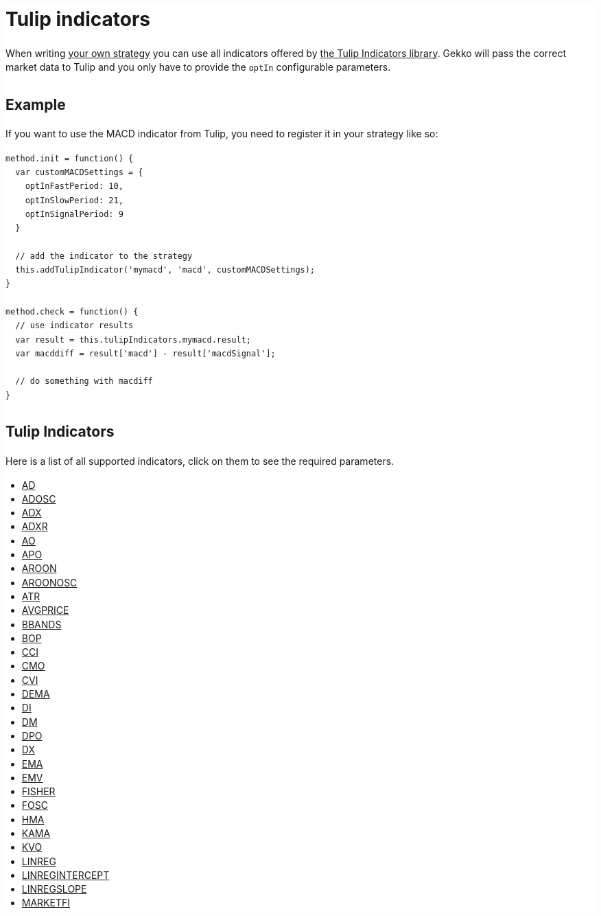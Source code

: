 # Tulip indicators

When writing [your own strategy](./creating_a_trading_method.md) you can use all indicators offered by [the Tulip Indicators library](https://tulipindicators.org/). Gekko will pass the correct market data to Tulip and you only have to provide the `optIn` configurable parameters.

## Example

If you want to use the MACD indicator from Tulip, you need to register it in your strategy like so:

    method.init = function() {
      var customMACDSettings = {
        optInFastPeriod: 10,
        optInSlowPeriod: 21,
        optInSignalPeriod: 9
      }

      // add the indicator to the strategy
      this.addTulipIndicator('mymacd', 'macd', customMACDSettings);
    }

    method.check = function() {
      // use indicator results
      var result = this.tulipIndicators.mymacd.result;
      var macddiff = result['macd'] - result['macdSignal'];

      // do something with macdiff
    }

## Tulip Indicators

Here is a list of all supported indicators, click on them to see the required parameters.

- [AD](#ad)
- [ADOSC](#adosc)
- [ADX](#adx)
- [ADXR](#adxr)
- [AO](#ao)
- [APO](#apo)
- [AROON](#aroon)
- [AROONOSC](#aroonosc)
- [ATR](#atr)
- [AVGPRICE](#avgprice)
- [BBANDS](#bbands)
- [BOP](#bop)
- [CCI](#cci)
- [CMO](#cmo)
- [CVI](#cvi)
- [DEMA](#dema)
- [DI](#di)
- [DM](#dm)
- [DPO](#dpo)
- [DX](#dx)
- [EMA](#ema)
- [EMV](#emv)
- [FISHER](#fisher)
- [FOSC](#fosc)
- [HMA](#hma)
- [KAMA](#kama)
- [KVO](#kvo)
- [LINREG](#linreg)
- [LINREGINTERCEPT](#linregintercept)
- [LINREGSLOPE](#linregslope)
- [MARKETFI](#marketfi)